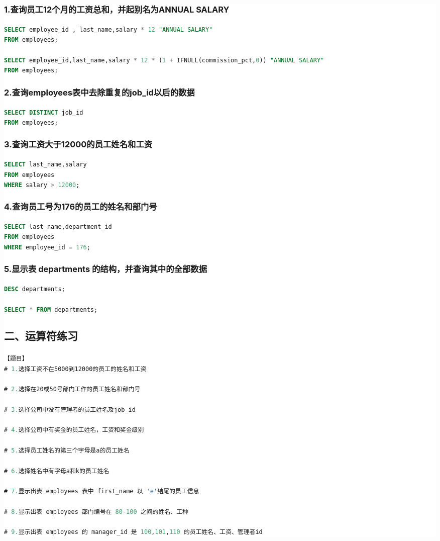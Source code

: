 ### 1.查询员工12个月的工资总和，并起别名为ANNUAL SALARY

```sql
SELECT employee_id , last_name,salary * 12 "ANNUAL SALARY"
FROM employees;

SELECT employee_id,last_name,salary * 12 * (1 + IFNULL(commission_pct,0)) "ANNUAL SALARY"
FROM employees;
```

### 2.查询employees表中去除重复的job_id以后的数据

```sql
SELECT DISTINCT job_id 
FROM employees;
```

### 3.查询工资大于12000的员工姓名和工资

```sql
SELECT last_name,salary
FROM employees
WHERE salary > 12000;
```

### 4.查询员工号为176的员工的姓名和部门号

```sql
SELECT last_name,department_id
FROM employees
WHERE employee_id = 176;
```

### 5.显示表 departments 的结构，并查询其中的全部数据

```sql
DESC departments;

SELECT * FROM departments;
```

## 二、运算符练习

```sql
【题目】
# 1.选择工资不在5000到12000的员工的姓名和工资

# 2.选择在20或50号部门工作的员工姓名和部门号

# 3.选择公司中没有管理者的员工姓名及job_id

# 4.选择公司中有奖金的员工姓名，工资和奖金级别

# 5.选择员工姓名的第三个字母是a的员工姓名

# 6.选择姓名中有字母a和k的员工姓名

# 7.显示出表 employees 表中 first_name 以 'e'结尾的员工信息

# 8.显示出表 employees 部门编号在 80-100 之间的姓名、工种

# 9.显示出表 employees 的 manager_id 是 100,101,110 的员工姓名、工资、管理者id
```
